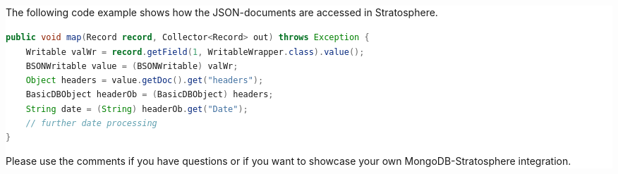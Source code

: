 The following code example shows how the JSON-documents are accessed in Stratosphere.

```java
public void map(Record record, Collector<Record> out) throws Exception {
	Writable valWr = record.getField(1, WritableWrapper.class).value();
	BSONWritable value = (BSONWritable) valWr;
	Object headers = value.getDoc().get("headers");
	BasicDBObject headerOb = (BasicDBObject) headers;
	String date = (String) headerOb.get("Date");
	// further date processing
}
```

Please use the comments if you have questions or if you want to showcase your own MongoDB-Stratosphere integration.